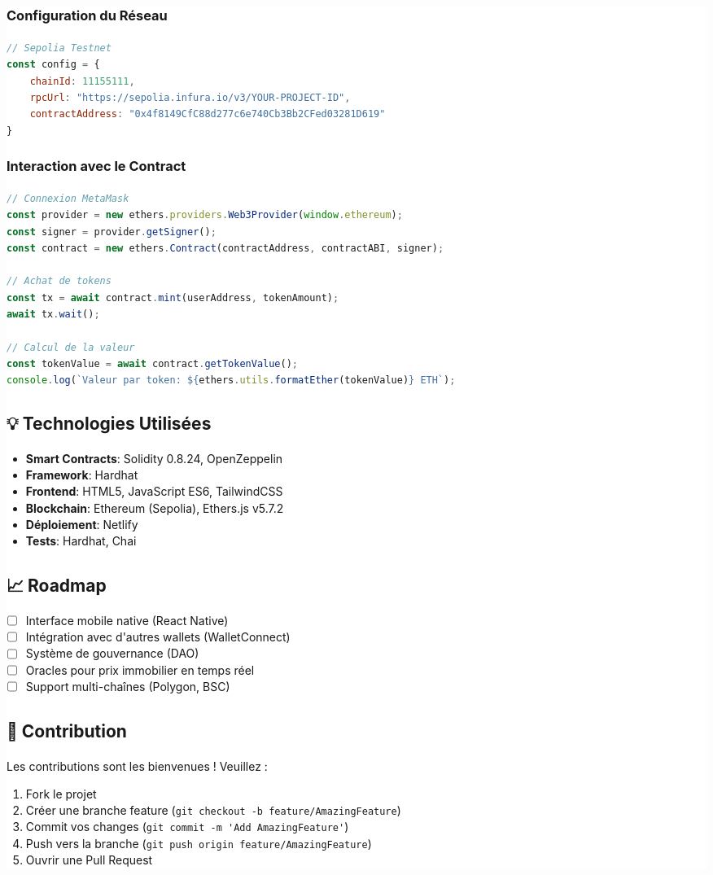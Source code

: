 ### Configuration du Réseau
```javascript
// Sepolia Testnet
const config = {
    chainId: 11155111,
    rpcUrl: "https://sepolia.infura.io/v3/YOUR-PROJECT-ID",
    contractAddress: "0x4f8149CfC88d277c6e740Cb3Bb2CFed03281D619"
}
```

### Interaction avec le Contract
```javascript
// Connexion MetaMask
const provider = new ethers.providers.Web3Provider(window.ethereum);
const signer = provider.getSigner();
const contract = new ethers.Contract(contractAddress, contractABI, signer);

// Achat de tokens
const tx = await contract.mint(userAddress, tokenAmount);
await tx.wait();

// Calcul de la valeur
const tokenValue = await contract.getTokenValue();
console.log(`Valeur par token: ${ethers.utils.formatEther(tokenValue)} ETH`);
```

## 💡 Technologies Utilisées

- **Smart Contracts**: Solidity 0.8.24, OpenZeppelin
- **Framework**: Hardhat
- **Frontend**: HTML5, JavaScript ES6, TailwindCSS
- **Blockchain**: Ethereum (Sepolia), Ethers.js v5.7.2
- **Déploiement**: Netlify
- **Tests**: Hardhat, Chai

## 📈 Roadmap

- [ ] Interface mobile native (React Native)
- [ ] Intégration avec d'autres wallets (WalletConnect)
- [ ] Système de gouvernance (DAO)
- [ ] Oracles pour prix immobilier en temps réel
- [ ] Support multi-chaînes (Polygon, BSC)

## 🤝 Contribution

Les contributions sont les bienvenues ! Veuillez :

1. Fork le projet
2. Créer une branche feature (`git checkout -b feature/AmazingFeature`)
3. Commit vos changes (`git commit -m 'Add AmazingFeature'`)
4. Push vers la branche (`git push origin feature/AmazingFeature`)
5. Ouvrir une Pull Request
